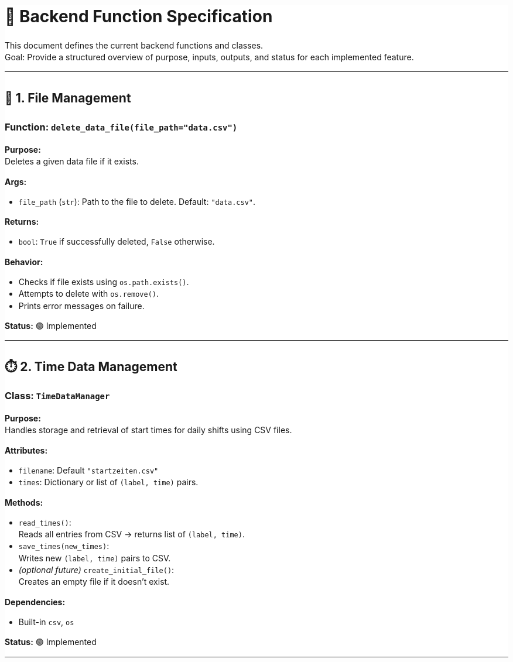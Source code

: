 # 📘 Backend Function Specification

This document defines the current backend functions and classes.  
Goal: Provide a structured overview of purpose, inputs, outputs, and status for each implemented feature.

---

## 🧾 1. File Management

### Function: `delete_data_file(file_path="data.csv")`
**Purpose:**  
Deletes a given data file if it exists.

**Args:**  
- `file_path` (`str`): Path to the file to delete. Default: `"data.csv"`.

**Returns:**  
- `bool`: `True` if successfully deleted, `False` otherwise.

**Behavior:**
- Checks if file exists using `os.path.exists()`.  
- Attempts to delete with `os.remove()`.  
- Prints error messages on failure.

**Status:** 🟢 Implemented

---

## ⏱️ 2. Time Data Management

### Class: `TimeDataManager`
**Purpose:**  
Handles storage and retrieval of start times for daily shifts using CSV files.

**Attributes:**
- `filename`: Default `"startzeiten.csv"`
- `times`: Dictionary or list of `(label, time)` pairs.

**Methods:**
- `read_times()`:  
  Reads all entries from CSV → returns list of `(label, time)`.
- `save_times(new_times)`:  
  Writes new `(label, time)` pairs to CSV.
- *(optional future)* `create_initial_file()`:  
  Creates an empty file if it doesn’t exist.

**Dependencies:**  
- Built-in `csv`, `os`

**Status:** 🟢 Implemented

---
